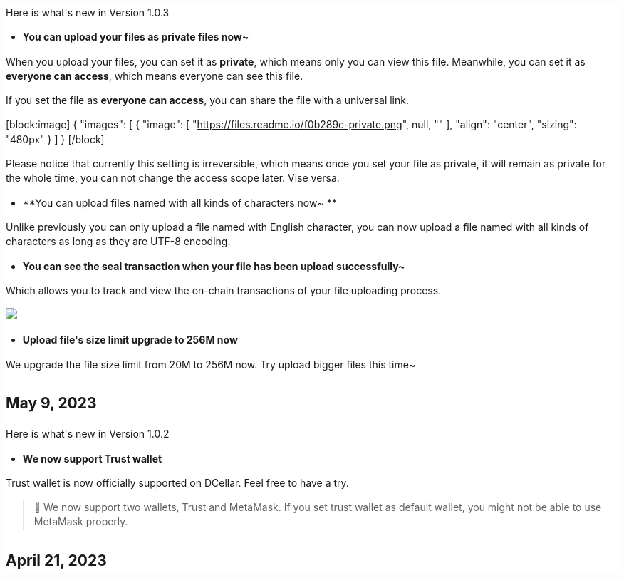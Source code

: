 Here is what's new in Version 1.0.3

- **You can upload your files as private files now~**

When you upload your files, you can set it as **private**, which means only you can view this file. Meanwhile, you can set it as **everyone can access**, which means everyone can see this file.

If you set the file as **everyone can access**, you can share the file with a universal link.

[block:image]
{
  "images": [
    {
      "image": [
        "https://files.readme.io/f0b289c-private.png",
        null,
        ""
      ],
      "align": "center",
      "sizing": "480px"
    }
  ]
}
[/block]


Please notice that currently this setting is irreversible, which means once you set your file as private, it will remain as private for the whole time, you can not change the access scope later. Vise versa.

- **You can upload files named with all kinds of  characters now~ **

Unlike previously you can only upload a file named with English character, you can now upload a file named with all kinds of characters as long as they are UTF-8 encoding. 

- **You can see the seal transaction  when your file has been upload successfully~**

Which allows you to track and view the on-chain transactions of your file uploading process.

![](https://files.readme.io/9147af9-seal_tx.png)

- **Upload file's size limit upgrade to 256M now**

We upgrade the file size limit from 20M to 256M now. Try upload bigger files this time~

## May 9, 2023

Here is what's new in Version 1.0.2

- **We now support Trust wallet**

Trust wallet is now officially supported on DCellar. Feel free to have a try.

> 🚧 We now support two wallets, Trust and MetaMask. If you set trust wallet as default wallet, you might not be able to use MetaMask properly.

## April 21, 2023
